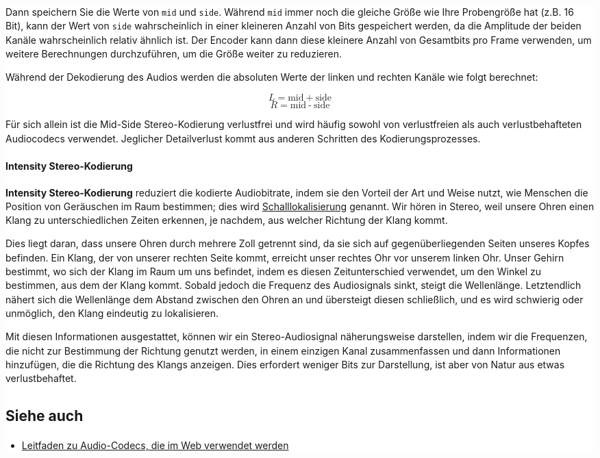 
Dann speichern Sie die Werte von `mid` und `side`. Während `mid` immer noch die gleiche Größe wie Ihre Probengröße hat (z.B. 16 Bit), kann der Wert von `side` wahrscheinlich in einer kleineren Anzahl von Bits gespeichert werden, da die Amplitude der beiden Kanäle wahrscheinlich relativ ähnlich ist. Der Encoder kann dann diese kleinere Anzahl von Gesamtbits pro Frame verwenden, um weitere Berechnungen durchzuführen, um die Größe weiter zu reduzieren.

Während der Dekodierung des Audios werden die absoluten Werte der linken und rechten Kanäle wie folgt berechnet:


<math display="block">
  <semantics><mrow><mi>L</mi><mo>=</mo><mi mathvariant="italic">mid</mi><mo>+</mo><mi mathvariant="italic">side</mi></mrow><annotation encoding="TeX">L\quad =\quad mid\quad +\quad side</annotation></semantics>
</math>



<math display="block">
  <semantics><mrow><mi>R</mi><mo>=</mo><mi mathvariant="italic">mid</mi><mo>-</mo><mi mathvariant="italic">side</mi></mrow><annotation encoding="TeX">L\quad =\quad mid\quad -\quad side</annotation></semantics>
</math>


Für sich allein ist die Mid-Side Stereo-Kodierung verlustfrei und wird häufig sowohl von verlustfreien als auch verlustbehafteten Audiocodecs verwendet. Jeglicher Detailverlust kommt aus anderen Schritten des Kodierungsprozesses.

#### Intensity Stereo-Kodierung

**Intensity Stereo-Kodierung** reduziert die kodierte Audiobitrate, indem sie den Vorteil der Art und Weise nutzt, wie Menschen die Position von Geräuschen im Raum bestimmen; dies wird [Schalllokalisierung](https://en.wikipedia.org/wiki/Sound_localization) genannt. Wir hören in Stereo, weil unsere Ohren einen Klang zu unterschiedlichen Zeiten erkennen, je nachdem, aus welcher Richtung der Klang kommt.

Dies liegt daran, dass unsere Ohren durch mehrere Zoll getrennt sind, da sie sich auf gegenüberliegenden Seiten unseres Kopfes befinden. Ein Klang, der von unserer rechten Seite kommt, erreicht unser rechtes Ohr vor unserem linken Ohr. Unser Gehirn bestimmt, wo sich der Klang im Raum um uns befindet, indem es diesen Zeitunterschied verwendet, um den Winkel zu bestimmen, aus dem der Klang kommt. Sobald jedoch die Frequenz des Audiosignals sinkt, steigt die Wellenlänge. Letztendlich nähert sich die Wellenlänge dem Abstand zwischen den Ohren an und übersteigt diesen schließlich, und es wird schwierig oder unmöglich, den Klang eindeutig zu lokalisieren.

Mit diesen Informationen ausgestattet, können wir ein Stereo-Audiosignal näherungsweise darstellen, indem wir die Frequenzen, die nicht zur Bestimmung der Richtung genutzt werden, in einem einzigen Kanal zusammenfassen und dann Informationen hinzufügen, die die Richtung des Klangs anzeigen. Dies erfordert weniger Bits zur Darstellung, ist aber von Natur aus etwas verlustbehaftet.

## Siehe auch

- [Leitfaden zu Audio-Codecs, die im Web verwendet werden](/de/docs/Web/Media/Formats/Audio_codecs)

